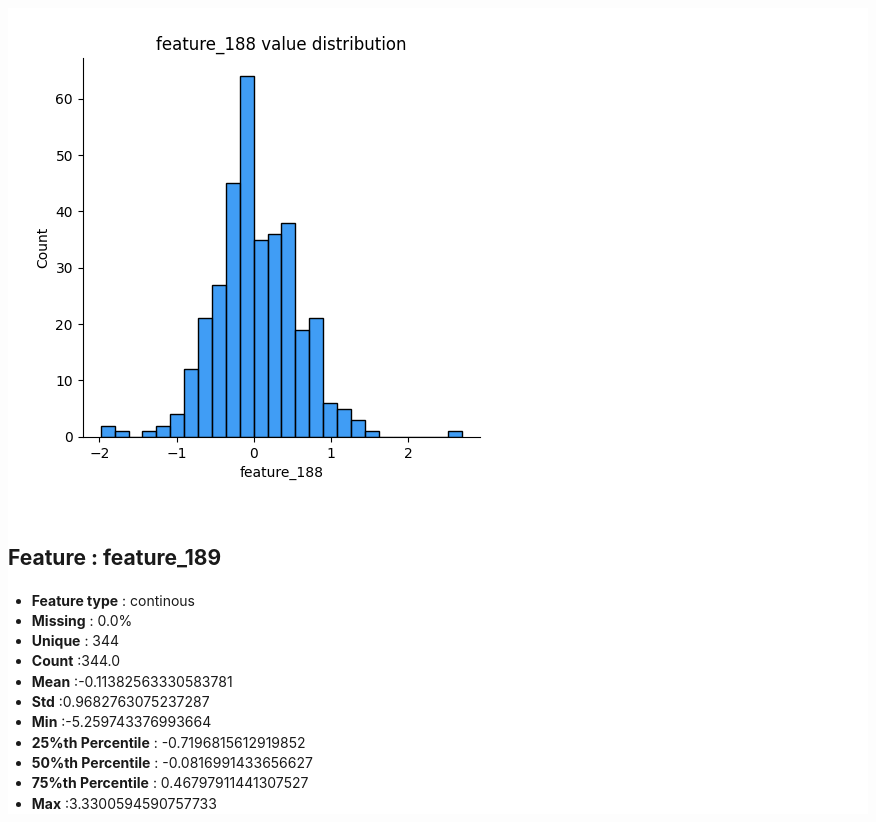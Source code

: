![](feature_188.png)
## Feature : feature_189
- **Feature type** : continous
- **Missing** : 0.0%
- **Unique** : 344
- **Count** :344.0
- **Mean** :-0.11382563330583781
- **Std** :0.9682763075237287
- **Min** :-5.259743376993664
- **25%th Percentile** : -0.7196815612919852
- **50%th Percentile** : -0.0816991433656627
- **75%th Percentile** : 0.46797911441307527
- **Max** :3.3300594590757733

